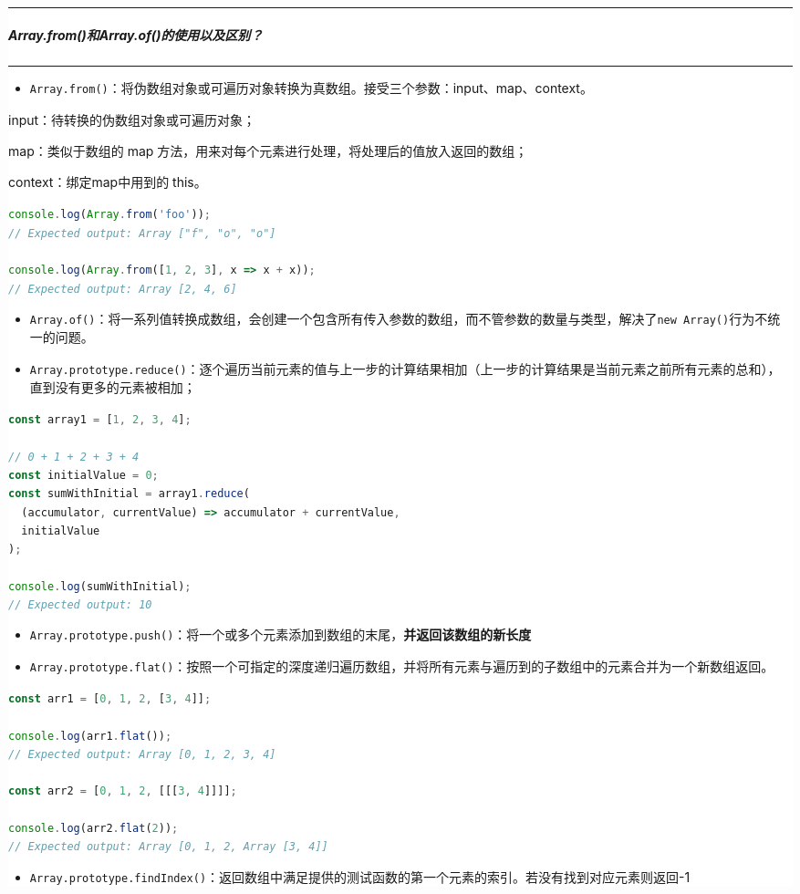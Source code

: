 ----

##### Array.from()和Array.of()的使用以及区别？

------

- `Array.from()`：将伪数组对象或可遍历对象转换为真数组。接受三个参数：input、map、context。

input：待转换的伪数组对象或可遍历对象；

map：类似于数组的 map 方法，用来对每个元素进行处理，将处理后的值放入返回的数组；

context：绑定map中用到的 this。

```javascript
console.log(Array.from('foo'));
// Expected output: Array ["f", "o", "o"]

console.log(Array.from([1, 2, 3], x => x + x));
// Expected output: Array [2, 4, 6]
```

- `Array.of()`：将一系列值转换成数组，会创建一个包含所有传入参数的数组，而不管参数的数量与类型，解决了`new Array()`行为不统一的问题。

- `Array.prototype.reduce()`：逐个遍历当前元素的值与上一步的计算结果相加（上一步的计算结果是当前元素之前所有元素的总和），直到没有更多的元素被相加；

```javascript
const array1 = [1, 2, 3, 4];

// 0 + 1 + 2 + 3 + 4
const initialValue = 0;
const sumWithInitial = array1.reduce(
  (accumulator, currentValue) => accumulator + currentValue,
  initialValue
);

console.log(sumWithInitial);
// Expected output: 10

```

- `Array.prototype.push()`：将一个或多个元素添加到数组的末尾，**并返回该数组的新长度**

- `Array.prototype.flat()`：按照一个可指定的深度递归遍历数组，并将所有元素与遍历到的子数组中的元素合并为一个新数组返回。

```javascript
const arr1 = [0, 1, 2, [3, 4]];

console.log(arr1.flat());
// Expected output: Array [0, 1, 2, 3, 4]

const arr2 = [0, 1, 2, [[[3, 4]]]];

console.log(arr2.flat(2));
// Expected output: Array [0, 1, 2, Array [3, 4]]
```

- `Array.prototype.findIndex()`：返回数组中满足提供的测试函数的第一个元素的索引。若没有找到对应元素则返回-1
